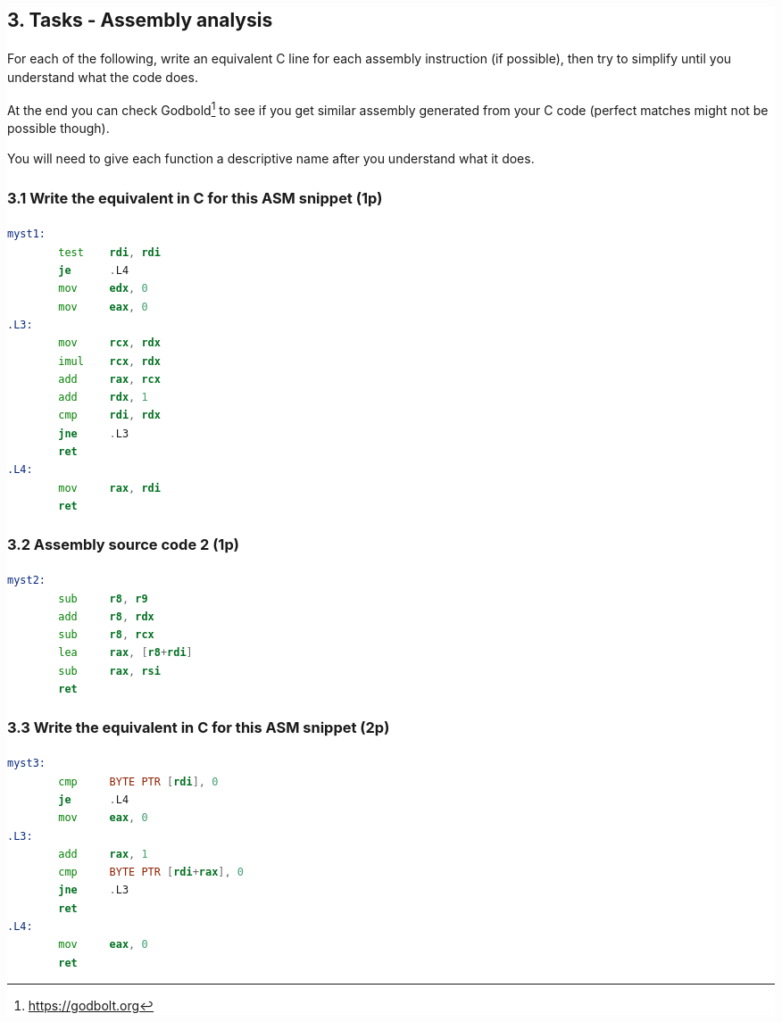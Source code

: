 ## 3. Tasks - Assembly analysis

For each of the following, write an equivalent C line for each assembly
instruction (if possible), then try to simplify until you understand what the
code does.

At the end you can check Godbold[^1] to see if you get similar assembly
generated from your C code (perfect matches might not be possible though).

You will need to give each function a descriptive name after you understand
what it does.

### 3.1 Write the equivalent in C for this ASM snippet (1p)

```asm
myst1:
        test    rdi, rdi
        je      .L4
        mov     edx, 0
        mov     eax, 0
.L3:
        mov     rcx, rdx
        imul    rcx, rdx
        add     rax, rcx
        add     rdx, 1
        cmp     rdi, rdx
        jne     .L3
        ret
.L4:
        mov     rax, rdi
        ret
```

### 3.2 Assembly source code 2 (1p)

```asm
myst2:
        sub     r8, r9
        add     r8, rdx
        sub     r8, rcx
        lea     rax, [r8+rdi]
        sub     rax, rsi
        ret
```

### 3.3 Write the equivalent in C for this ASM snippet (2p)

```asm
myst3:
        cmp     BYTE PTR [rdi], 0
        je      .L4
        mov     eax, 0
.L3:
        add     rax, 1
        cmp     BYTE PTR [rdi+rax], 0
        jne     .L3
        ret
.L4:
        mov     eax, 0
        ret
```


[^1]: https://godbolt.org
[^2]: https://en.wikipedia.org/wiki/X86_calling_conventions#System_V_AMD64_ABI
[^3]: https://blog.rchapman.org/posts/Linux_System_Call_Table_for_x86_64/
[^4]: https://www.felixcloutier.com/x86/